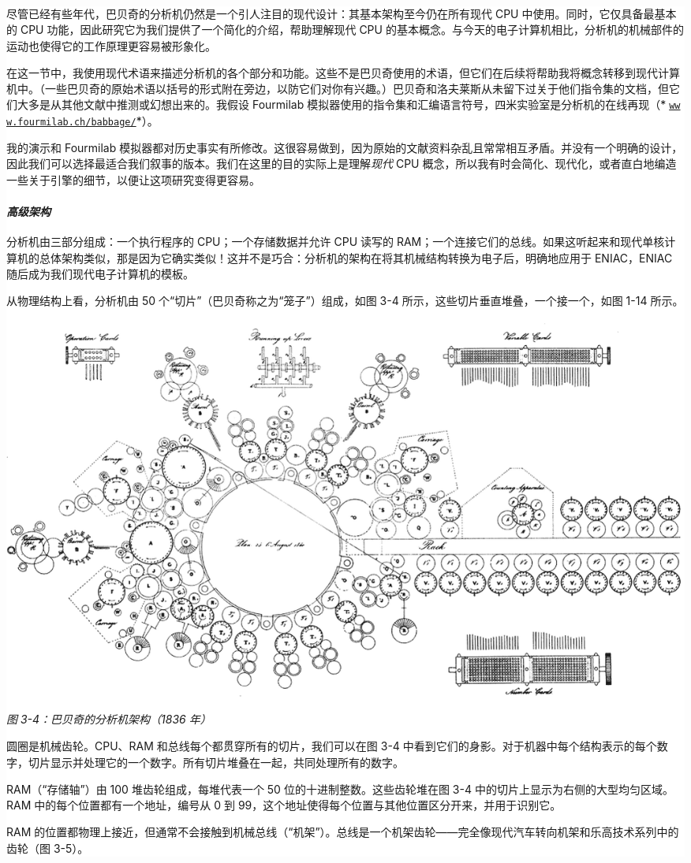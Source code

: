 尽管已经有些年代，巴贝奇的分析机仍然是一个引人注目的现代设计：其基本架构至今仍在所有现代 CPU 中使用。同时，它仅具备最基本的 CPU 功能，因此研究它为我们提供了一个简化的介绍，帮助理解现代 CPU 的基本概念。与今天的电子计算机相比，分析机的机械部件的运动也使得它的工作原理更容易被形象化。

在这一节中，我使用现代术语来描述分析机的各个部分和功能。这些不是巴贝奇使用的术语，但它们在后续将帮助我将概念转移到现代计算机中。（一些巴贝奇的原始术语以括号的形式附在旁边，以防它们对你有兴趣。）巴贝奇和洛夫莱斯从未留下过关于他们指令集的文档，但它们大多是从其他文献中推测或幻想出来的。我假设 Fourmilab 模拟器使用的指令集和汇编语言符号，四米实验室是分析机的在线再现（* [`www.fourmilab.ch/babbage/`](https://www.fourmilab.ch/babbage/)*）。

我的演示和 Fourmilab 模拟器都对历史事实有所修改。这很容易做到，因为原始的文献资料杂乱且常常相互矛盾。并没有一个明确的设计，因此我们可以选择最适合我们叙事的版本。我们在这里的目的实际上是理解*现代* CPU 概念，所以我有时会简化、现代化，或者直白地编造一些关于引擎的细节，以便让这项研究变得更容易。

#### *高级架构*

分析机由三部分组成：一个执行程序的 CPU；一个存储数据并允许 CPU 读写的 RAM；一个连接它们的总线。如果这听起来和现代单核计算机的总体架构类似，那是因为它确实类似！这并不是巧合：分析机的架构在将其机械结构转换为电子后，明确地应用于 ENIAC，ENIAC 随后成为我们现代电子计算机的模板。

从物理结构上看，分析机由 50 个“切片”（巴贝奇称之为“笼子”）组成，如图 3-4 所示，这些切片垂直堆叠，一个接一个，如图 1-14 所示。

![图像](img/f0078-01.jpg)

*图 3-4：巴贝奇的分析机架构（1836 年）*

圆圈是机械齿轮。CPU、RAM 和总线每个都贯穿所有的切片，我们可以在图 3-4 中看到它们的身影。对于机器中每个结构表示的每个数字，切片显示并处理它的一个数字。所有切片堆叠在一起，共同处理所有的数字。

RAM（“存储轴”）由 100 堆齿轮组成，每堆代表一个 50 位的十进制整数。这些齿轮堆在图 3-4 中的切片上显示为右侧的大型均匀区域。RAM 中的每个位置都有一个地址，编号从 0 到 99，这个地址使得每个位置与其他位置区分开来，并用于识别它。

RAM 的位置都物理上接近，但通常不会接触到机械总线（“机架”）。总线是一个机架齿轮——完全像现代汽车转向机架和乐高技术系列中的齿轮（图 3-5）。
